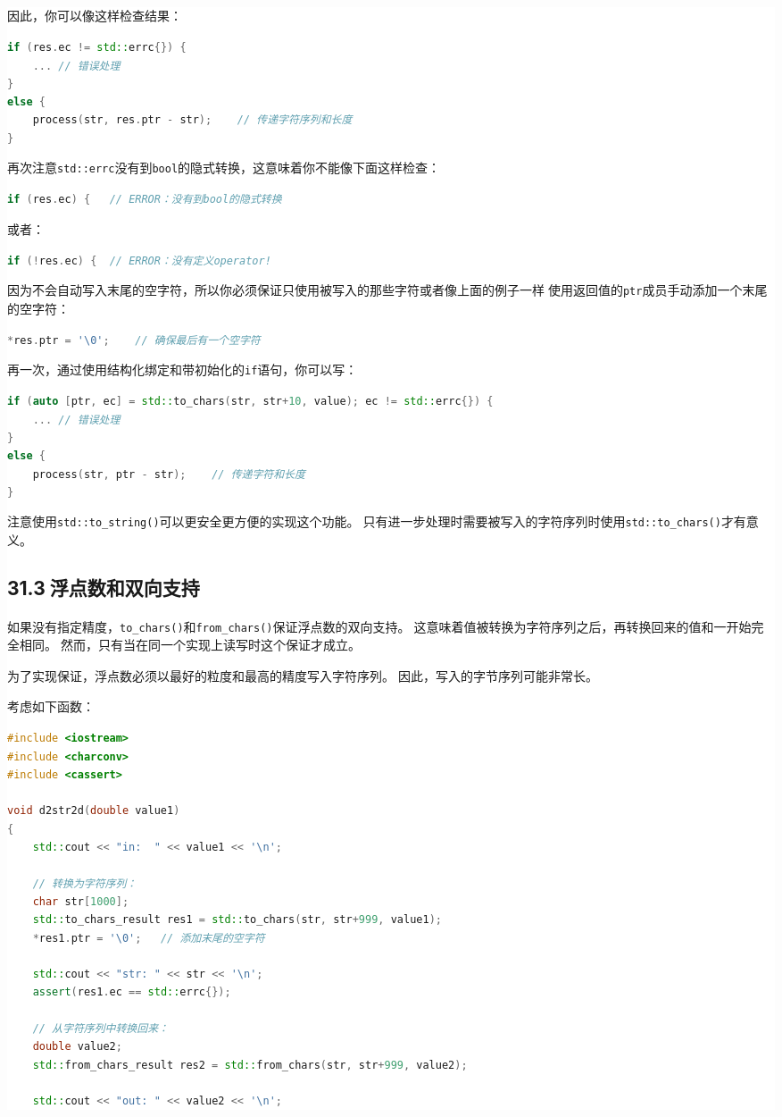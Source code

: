 因此，你可以像这样检查结果：
```cpp
if (res.ec != std::errc{}) {
    ... // 错误处理
}
else {
    process(str, res.ptr - str);    // 传递字符序列和长度
}
```
再次注意`std::errc`没有到`bool`的隐式转换，这意味着你不能像下面这样检查：
```cpp
if (res.ec) {   // ERROR：没有到bool的隐式转换
```
或者：
```cpp
if (!res.ec) {  // ERROR：没有定义operator!
```
因为不会自动写入末尾的空字符，所以你必须保证只使用被写入的那些字符或者像上面的例子一样
使用返回值的`ptr`成员手动添加一个末尾的空字符：
```cpp
*res.ptr = '\0';    // 确保最后有一个空字符
```
再一次，通过使用结构化绑定和带初始化的`if`语句，你可以写：
```cpp
if (auto [ptr, ec] = std::to_chars(str, str+10, value); ec != std::errc{}) {
    ... // 错误处理
}
else {
    process(str, ptr - str);    // 传递字符和长度
}
```
注意使用`std::to_string()`可以更安全更方便的实现这个功能。
只有进一步处理时需要被写入的字符序列时使用`std::to_chars()`才有意义。

## 31.3 浮点数和双向支持
如果没有指定精度，`to_chars()`和`from_chars()`保证浮点数的双向支持。
这意味着值被转换为字符序列之后，再转换回来的值和一开始完全相同。
然而，只有当在同一个实现上读写时这个保证才成立。

为了实现保证，浮点数必须以最好的粒度和最高的精度写入字符序列。
因此，写入的字节序列可能非常长。

考虑如下函数：

```cpp
#include <iostream>
#include <charconv>
#include <cassert>

void d2str2d(double value1)
{
    std::cout << "in:  " << value1 << '\n';

    // 转换为字符序列：
    char str[1000];
    std::to_chars_result res1 = std::to_chars(str, str+999, value1);
    *res1.ptr = '\0';   // 添加末尾的空字符

    std::cout << "str: " << str << '\n';
    assert(res1.ec == std::errc{});

    // 从字符序列中转换回来：
    double value2;
    std::from_chars_result res2 = std::from_chars(str, str+999, value2);

    std::cout << "out: " << value2 << '\n';
```